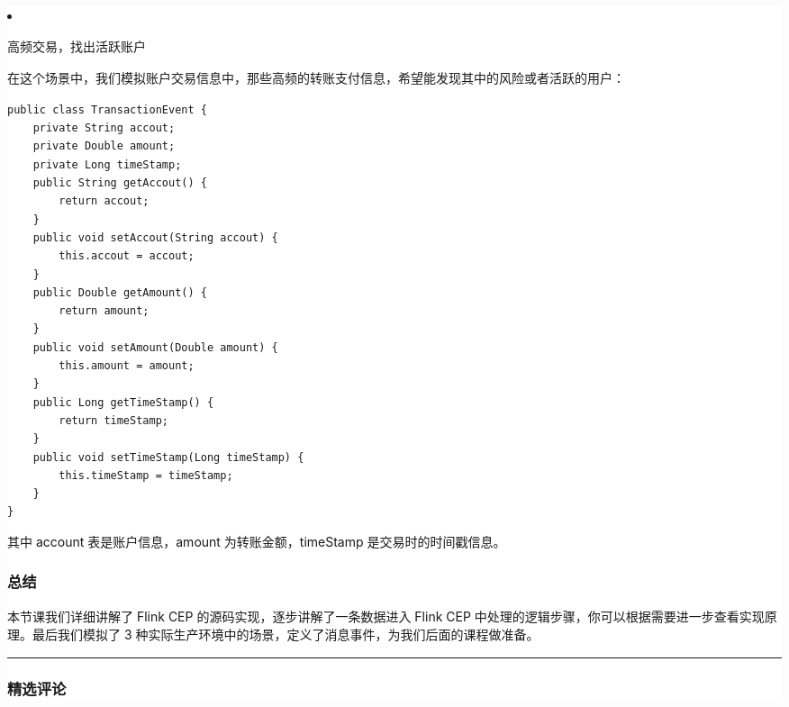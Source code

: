 <li data-nodeid="48866">
<p data-nodeid="48867">高频交易，找出活跃账户</p>
</li>
</ul>
<p data-nodeid="48868">在这个场景中，我们模拟账户交易信息中，那些高频的转账支付信息，希望能发现其中的风险或者活跃的用户：</p>
<pre class="lang-java" data-nodeid="48869"><code data-language="java"><span class="hljs-keyword">public</span> <span class="hljs-class"><span class="hljs-keyword">class</span> <span class="hljs-title">TransactionEvent</span> </span>{ 
    <span class="hljs-keyword">private</span> String accout; 
    <span class="hljs-keyword">private</span> Double amount; 
    <span class="hljs-keyword">private</span> Long timeStamp; 
    <span class="hljs-function"><span class="hljs-keyword">public</span> String <span class="hljs-title">getAccout</span><span class="hljs-params">()</span> </span>{ 
        <span class="hljs-keyword">return</span> accout; 
    } 
    <span class="hljs-function"><span class="hljs-keyword">public</span> <span class="hljs-keyword">void</span> <span class="hljs-title">setAccout</span><span class="hljs-params">(String accout)</span> </span>{ 
        <span class="hljs-keyword">this</span>.accout = accout; 
    } 
    <span class="hljs-function"><span class="hljs-keyword">public</span> Double <span class="hljs-title">getAmount</span><span class="hljs-params">()</span> </span>{ 
        <span class="hljs-keyword">return</span> amount; 
    } 
    <span class="hljs-function"><span class="hljs-keyword">public</span> <span class="hljs-keyword">void</span> <span class="hljs-title">setAmount</span><span class="hljs-params">(Double amount)</span> </span>{ 
        <span class="hljs-keyword">this</span>.amount = amount; 
    } 
    <span class="hljs-function"><span class="hljs-keyword">public</span> Long <span class="hljs-title">getTimeStamp</span><span class="hljs-params">()</span> </span>{ 
        <span class="hljs-keyword">return</span> timeStamp; 
    } 
    <span class="hljs-function"><span class="hljs-keyword">public</span> <span class="hljs-keyword">void</span> <span class="hljs-title">setTimeStamp</span><span class="hljs-params">(Long timeStamp)</span> </span>{ 
        <span class="hljs-keyword">this</span>.timeStamp = timeStamp; 
    } 
} 
</code></pre>
<p data-nodeid="48870">其中 account 表是账户信息，amount 为转账金额，timeStamp 是交易时的时间戳信息。</p>
<h3 data-nodeid="50481" class="">总结</h3>

<p data-nodeid="49122">本节课我们详细讲解了 Flink CEP 的源码实现，逐步讲解了一条数据进入 Flink CEP 中处理的逻辑步骤，你可以根据需要进一步查看实现原理。最后我们模拟了 3 种实际生产环境中的场景，定义了消息事件，为我们后面的课程做准备。</p>

---

### 精选评论


